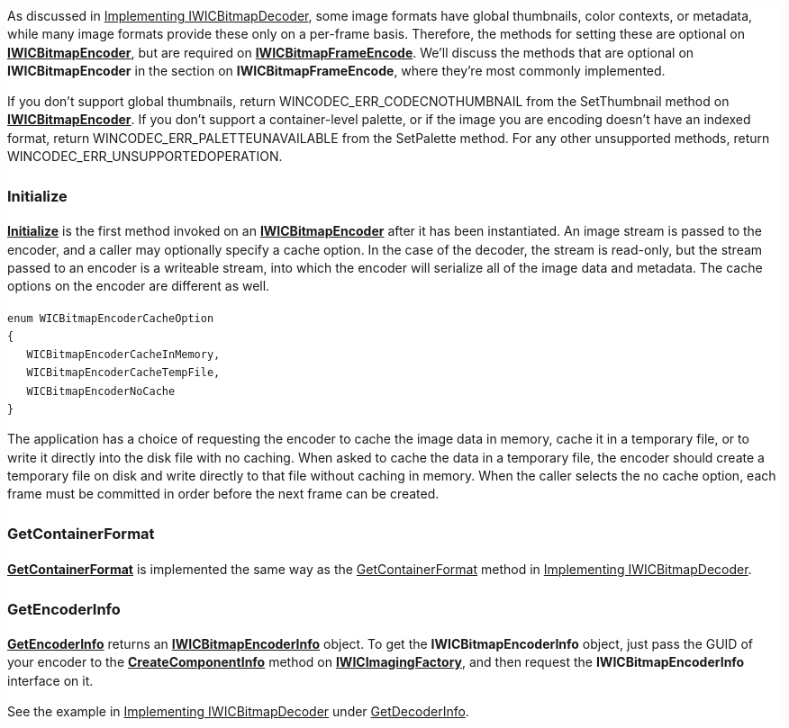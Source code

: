 As discussed in [Implementing IWICBitmapDecoder](-wic-imp-iwicbitmapdecoder.md), some image formats have global thumbnails, color contexts, or metadata, while many image formats provide these only on a per-frame basis. Therefore, the methods for setting these are optional on [**IWICBitmapEncoder**](/windows/desktop/api/wincodec/nn-wincodec-iwicbitmapencoder), but are required on [**IWICBitmapFrameEncode**](/windows/desktop/api/Wincodec/nn-wincodec-iwicbitmapframeencode). We’ll discuss the methods that are optional on **IWICBitmapEncoder** in the section on **IWICBitmapFrameEncode**, where they’re most commonly implemented.

If you don’t support global thumbnails, return WINCODEC\_ERR\_CODECNOTHUMBNAIL from the SetThumbnail method on [**IWICBitmapEncoder**](/windows/desktop/api/wincodec/nn-wincodec-iwicbitmapencoder). If you don’t support a container-level palette, or if the image you are encoding doesn’t have an indexed format, return WINCODEC\_ERR\_PALETTEUNAVAILABLE from the SetPalette method. For any other unsupported methods, return WINCODEC\_ERR\_UNSUPPORTEDOPERATION.

### Initialize

[**Initialize**](/windows/desktop/api/Wincodec/nf-wincodec-iwicbitmapencoder-initialize) is the first method invoked on an [**IWICBitmapEncoder**](/windows/desktop/api/wincodec/nn-wincodec-iwicbitmapencoder) after it has been instantiated. An image stream is passed to the encoder, and a caller may optionally specify a cache option. In the case of the decoder, the stream is read-only, but the stream passed to an encoder is a writeable stream, into which the encoder will serialize all of the image data and metadata. The cache options on the encoder are different as well.

``` syntax
enum WICBitmapEncoderCacheOption
{
   WICBitmapEncoderCacheInMemory,
   WICBitmapEncoderCacheTempFile,
   WICBitmapEncoderNoCache
}
```

The application has a choice of requesting the encoder to cache the image data in memory, cache it in a temporary file, or to write it directly into the disk file with no caching. When asked to cache the data in a temporary file, the encoder should create a temporary file on disk and write directly to that file without caching in memory. When the caller selects the no cache option, each frame must be committed in order before the next frame can be created.

### GetContainerFormat

[**GetContainerFormat**](/windows/desktop/api/Wincodec/nf-wincodec-iwicbitmapencoder-getcontainerformat) is implemented the same way as the [GetContainerFormat](-wic-imp-iwicbitmapdecoder.md) method in [Implementing IWICBitmapDecoder](-wic-imp-iwicbitmapdecoder.md).

### GetEncoderInfo

[**GetEncoderInfo**](/windows/desktop/api/Wincodec/nf-wincodec-iwicbitmapencoder-getencoderinfo) returns an [**IWICBitmapEncoderInfo**](/windows/desktop/api/Wincodec/nn-wincodec-iwicbitmapencoderinfo) object. To get the **IWICBitmapEncoderInfo** object, just pass the GUID of your encoder to the [**CreateComponentInfo**](/windows/desktop/api/Wincodec/nf-wincodec-iwicimagingfactory-createcomponentinfo) method on [**IWICImagingFactory**](/windows/desktop/api/Wincodec/nn-wincodec-iwicimagingfactory), and then request the **IWICBitmapEncoderInfo** interface on it.

See the example in [Implementing IWICBitmapDecoder](-wic-imp-iwicbitmapdecoder.md) under [GetDecoderInfo](-wic-imp-iwicbitmapdecoder.md).
